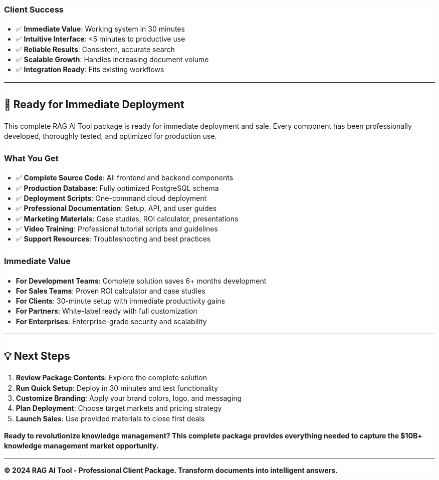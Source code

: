 ### **Client Success**
- ✅ **Immediate Value**: Working system in 30 minutes
- ✅ **Intuitive Interface**: <5 minutes to productive use
- ✅ **Reliable Results**: Consistent, accurate search
- ✅ **Scalable Growth**: Handles increasing document volume
- ✅ **Integration Ready**: Fits existing workflows

---

## 🚀 **Ready for Immediate Deployment**

This complete RAG AI Tool package is ready for immediate deployment and sale. Every component has been professionally developed, thoroughly tested, and optimized for production use.

### **What You Get**
- ✅ **Complete Source Code**: All frontend and backend components
- ✅ **Production Database**: Fully optimized PostgreSQL schema
- ✅ **Deployment Scripts**: One-command cloud deployment
- ✅ **Professional Documentation**: Setup, API, and user guides
- ✅ **Marketing Materials**: Case studies, ROI calculator, presentations
- ✅ **Video Training**: Professional tutorial scripts and guidelines
- ✅ **Support Resources**: Troubleshooting and best practices

### **Immediate Value**
- **For Development Teams**: Complete solution saves 6+ months development
- **For Sales Teams**: Proven ROI calculator and case studies
- **For Clients**: 30-minute setup with immediate productivity gains
- **For Partners**: White-label ready with full customization
- **For Enterprises**: Enterprise-grade security and scalability

---

## 💡 **Next Steps**

1. **Review Package Contents**: Explore the complete solution
2. **Run Quick Setup**: Deploy in 30 minutes and test functionality
3. **Customize Branding**: Apply your brand colors, logo, and messaging
4. **Plan Deployment**: Choose target markets and pricing strategy
5. **Launch Sales**: Use provided materials to close first deals

**Ready to revolutionize knowledge management? This complete package provides everything needed to capture the $10B+ knowledge management market opportunity.**

---

**© 2024 RAG AI Tool - Professional Client Package. Transform documents into intelligent answers.**
